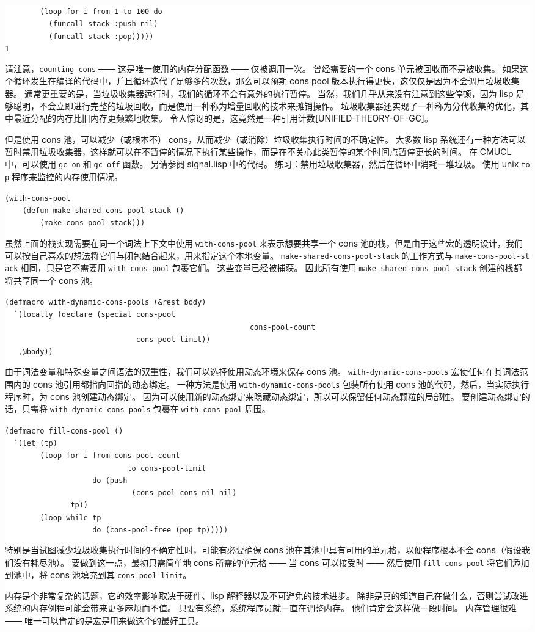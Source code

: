```
        (loop for i from 1 to 100 do
          (funcall stack :push nil)
          (funcall stack :pop)))))
1
```
请注意，`counting-cons` —— 这是唯一使用的内存分配函数 —— 仅被调用一次。 曾经需要的一个 cons 单元被回收而不是被收集。 如果这个循环发生在编译的代码中，并且循环迭代了足够多的次数，那么可以预期 cons pool 版本执行得更快，这仅仅是因为不会调用垃圾收集器。 通常更重要的是，当垃圾收集器运行时，我们的循环不会有意外的执行暂停。 当然，我们几乎从来没有注意到这些停顿，因为 lisp 足够聪明，不会立即进行完整的垃圾回收，而是使用一种称为增量回收的技术来摊销操作。 垃圾收集器还实现了一种称为分代收集的优化，其中最近分配的内存比旧内存更频繁地收集。 令人惊讶的是，这竟然是一种引用计数[UNIFIED-THEORY-OF-GC]。


但是使用 cons 池，可以减少（或根本不） cons，从而减少（或消除）垃圾收集执行时间的不确定性。 大多数 lisp 系统还有一种方法可以暂时禁用垃圾收集器，这样就可以在不暂停的情况下执行某些操作，而是在不关心此类暂停的某个时间点暂停更长的时间。 在 CMUCL 中，可以使用 `gc-on` 和 `gc-off` 函数。 另请参阅 signal.lisp 中的代码。 练习：禁用垃圾收集器，然后在循环中消耗一堆垃圾。 使用 unix `top` 程序来监控的内存使用情况。
```
(with-cons-pool
	(defun make-shared-cons-pool-stack ()
		(make-cons-pool-stack)))
```
虽然上面的栈实现需要在同一个词法上下文中使用 `with-cons-pool` 来表示想要共享一个 cons 池的栈，但是由于这些宏的透明设计，我们可以按自己喜欢的想法将它们与闭包结合起来，用来指定这个本地变量。 `make-shared-cons-pool-stack` 的工作方式与 `make-cons-pool-stack` 相同，只是它不需要用 `with-cons-pool` 包裹它们。 这些变量已经被捕获。 因此所有使用 `make-shared-cons-pool-stack` 创建的栈都将共享同一个 cons 池。
```
(defmacro with-dynamic-cons-pools (&rest body)
  `(locally (declare (special cons-pool
  														cons-pool-count
                              cons-pool-limit))
   ,@body))
```
由于词法变量和特殊变量之间语法的双重性，我们可以选择使用动态环境来保存 cons 池。 `with-dynamic-cons-pools` 宏使任何在其词法范围内的 cons 池引用都指向回指的动态绑定。 一种方法是使用 `with-dynamic-cons-pools` 包装所有使用 cons 池的代码，然后，当实际执行程序时，为 cons 池创建动态绑定。 因为可以使用新的动态绑定来隐藏动态绑定，所以可以保留任何动态颗粒的局部性。 要创建动态绑定的话，只需将 `with-dynamic-cons-pools` 包裹在 `with-cons-pool` 周围。
```
(defmacro fill-cons-pool ()
  `(let (tp)
		(loop for i from cons-pool-count
    						to cons-pool-limit
					do (push
							 (cons-pool-cons nil nil)
               tp))
		(loop while tp
					do (cons-pool-free (pop tp)))))
```
特别是当试图减少垃圾收集执行时间的不确定性时，可能有必要确保 cons 池在其池中具有可用的单元格，以便程序根本不会 cons（假设我们没有耗尽池）。 要做到这一点，最初只需简单地 cons 所需的单元格 —— 当 cons 可以接受时 —— 然后使用 `fill-cons-pool` 将它们添加到池中，将 cons 池填充到其 `cons-pool-limit`。


内存是个非常复杂的话题，它的效率影响取决于硬件、lisp 解释器以及不可避免的技术进步。 除非是真的知道自己在做什么，否则尝试改进系统的内存例程可能会带来更多麻烦而不值。 只要有系统，系统程序员就一直在调整内存。 他们肯定会这样做一段时间。 内存管理很难 —— 唯一可以肯定的是宏是用来做这个的最好工具。

